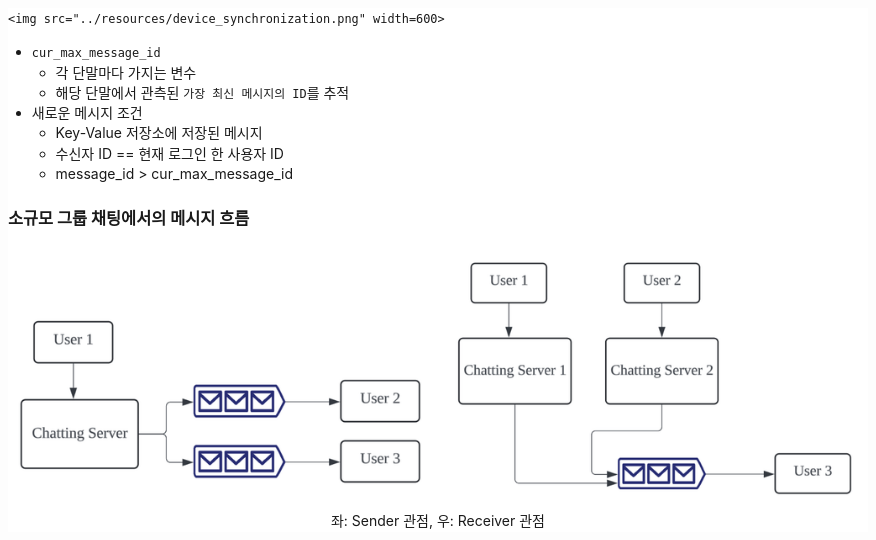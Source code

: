    <img src="../resources/device_synchronization.png" width=600>
</p>

- `cur_max_message_id`
  - 각 단말마다 가지는 변수
  - 해당 단말에서 관측된 `가장 최신 메시지의 ID`를 추적
- 새로운 메시지 조건
  - Key-Value 저장소에 저장된 메시지
  - 수신자 ID == 현재 로그인 한 사용자 ID
  - message_id > cur_max_message_id

### 소규모 그룹 채팅에서의 메시지 흐름

<p align="center">
    <img src="../resources/group_chatting.png">
    좌: Sender 관점, 우: Receiver 관점
</p>
